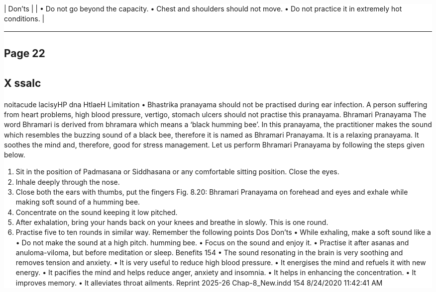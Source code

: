 | Don’ts |
| • Do not go beyond the capacity.
• Chest and shoulders should not move.
• Do not practice it in extremely hot conditions. |



---

## Page 22

X
ssalc
-
noitacude
lacisyHP
dna
HtlaeH
Limitation
• Bhastrika pranayama should not be practised during
ear infection. A person suffering from heart problems,
high blood pressure, vertigo, stomach ulcers should
not practise this pranayama.
Bhramari Pranayama
The word Bhramari is derived from bhramara which means
a ‘black humming bee’. In this pranayama, the practitioner
makes the sound which resembles the buzzing sound of a
black bee, therefore it is named as Bhramari Pranayama. It
is a relaxing pranayama. It soothes the mind and, therefore,
good for stress management.
Let us perform Bhramari Pranayama by following the steps
given below.
1. Sit in the position of Padmasana or Siddhasana or
any comfortable sitting position. Close the eyes.
2. Inhale deeply through the nose.
3. Close both the ears with thumbs, put the fingers
Fig. 8.20: Bhramari Pranayama on forehead and eyes and exhale while making soft
sound of a humming bee.
4. Concentrate on the sound keeping it low pitched.
5. After exhalation, bring your hands back on your
knees and breathe in slowly. This is one round.
6. Practise five to ten rounds in similar way.
Remember the following points
Dos Don’ts
• While exhaling, make a soft sound like a • Do not make the sound at a high pitch.
humming bee.
• Focus on the sound and enjoy it.
• Practise it after asanas and anuloma-viloma,
but before meditation or sleep.
Benefits
154 • The sound resonating in the brain is very soothing and
removes tension and anxiety.
• It is very useful to reduce high blood pressure.
• It energises the mind and refuels it with new energy.
• It pacifies the mind and helps reduce anger, anxiety
and insomnia.
• It helps in enhancing the concentration.
• It improves memory.
• It alleviates throat ailments.
Reprint 2025-26
Chap-8_New.indd 154 8/24/2020 11:42:41 AM
